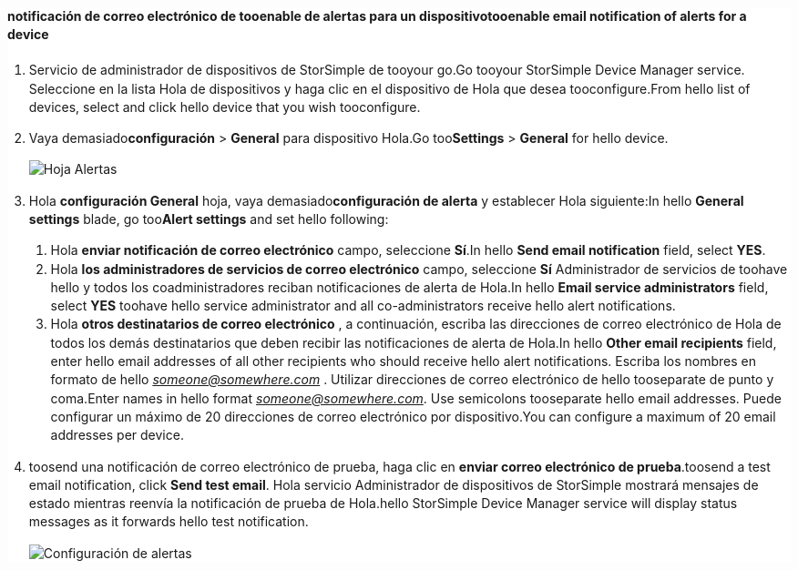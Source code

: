 #### <a name="tooenable-email-notification-of-alerts-for-a-device"></a><span data-ttu-id="5ce8f-137">notificación de correo electrónico de tooenable de alertas para un dispositivo</span><span class="sxs-lookup"><span data-stu-id="5ce8f-137">tooenable email notification of alerts for a device</span></span>
1. <span data-ttu-id="5ce8f-138">Servicio de administrador de dispositivos de StorSimple de tooyour go.</span><span class="sxs-lookup"><span data-stu-id="5ce8f-138">Go tooyour StorSimple Device Manager service.</span></span> <span data-ttu-id="5ce8f-139">Seleccione en la lista Hola de dispositivos y haga clic en el dispositivo de Hola que desea tooconfigure.</span><span class="sxs-lookup"><span data-stu-id="5ce8f-139">From hello list of devices, select and click hello device that you wish tooconfigure.</span></span>
2. <span data-ttu-id="5ce8f-140">Vaya demasiado**configuración** > **General** para dispositivo Hola.</span><span class="sxs-lookup"><span data-stu-id="5ce8f-140">Go too**Settings** > **General** for hello device.</span></span>

   ![Hoja Alertas](./media/storsimple-8000-manage-alerts/configure-alerts-email2.png)
   
2. <span data-ttu-id="5ce8f-142">Hola **configuración General** hoja, vaya demasiado**configuración de alerta** y establecer Hola siguiente:</span><span class="sxs-lookup"><span data-stu-id="5ce8f-142">In hello **General settings** blade, go too**Alert settings** and set hello following:</span></span>
   
   1. <span data-ttu-id="5ce8f-143">Hola **enviar notificación de correo electrónico** campo, seleccione **Sí**.</span><span class="sxs-lookup"><span data-stu-id="5ce8f-143">In hello **Send email notification** field, select **YES**.</span></span>
   2. <span data-ttu-id="5ce8f-144">Hola **los administradores de servicios de correo electrónico** campo, seleccione **Sí** Administrador de servicios de toohave hello y todos los coadministradores reciban notificaciones de alerta de Hola.</span><span class="sxs-lookup"><span data-stu-id="5ce8f-144">In hello **Email service administrators** field, select **YES** toohave hello service administrator and all co-administrators receive hello alert notifications.</span></span>
   3. <span data-ttu-id="5ce8f-145">Hola **otros destinatarios de correo electrónico** , a continuación, escriba las direcciones de correo electrónico de Hola de todos los demás destinatarios que deben recibir las notificaciones de alerta de Hola.</span><span class="sxs-lookup"><span data-stu-id="5ce8f-145">In hello **Other email recipients** field, enter hello email addresses of all other recipients who should receive hello alert notifications.</span></span> <span data-ttu-id="5ce8f-146">Escriba los nombres en formato de hello  *someone@somewhere.com* . Utilizar direcciones de correo electrónico de hello tooseparate de punto y coma.</span><span class="sxs-lookup"><span data-stu-id="5ce8f-146">Enter names in hello format *someone@somewhere.com*. Use semicolons tooseparate hello email addresses.</span></span> <span data-ttu-id="5ce8f-147">Puede configurar un máximo de 20 direcciones de correo electrónico por dispositivo.</span><span class="sxs-lookup"><span data-stu-id="5ce8f-147">You can configure a maximum of 20 email addresses per device.</span></span> 
      
3. <span data-ttu-id="5ce8f-148">toosend una notificación de correo electrónico de prueba, haga clic en **enviar correo electrónico de prueba**.</span><span class="sxs-lookup"><span data-stu-id="5ce8f-148">toosend a test email notification, click **Send test email**.</span></span> <span data-ttu-id="5ce8f-149">Hola servicio Administrador de dispositivos de StorSimple mostrará mensajes de estado mientras reenvía la notificación de prueba de Hola.</span><span class="sxs-lookup"><span data-stu-id="5ce8f-149">hello StorSimple Device Manager service will display status messages as it forwards hello test notification.</span></span>

    ![Configuración de alertas](./media/storsimple-8000-manage-alerts/configure-alerts-email3.png)

